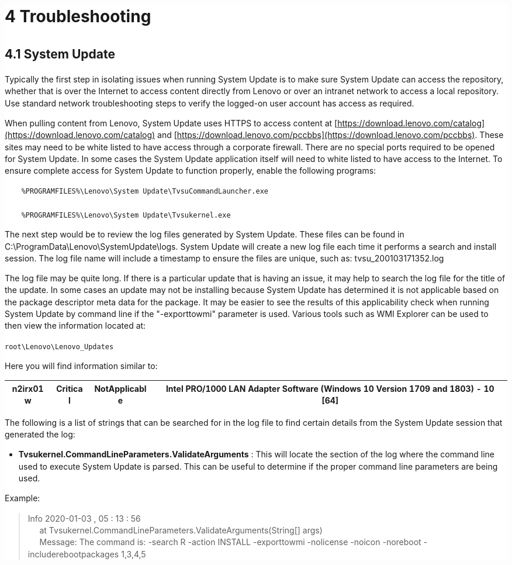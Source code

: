
# 4 Troubleshooting


## 4.1 System Update

Typically the first step in isolating issues when running System Update is to make sure System Update can access the repository, whether that is over the Internet to access content directly from Lenovo or over an intranet network to access a local repository. Use standard network troubleshooting steps to verify the logged-on user account has access as required.

When pulling content from Lenovo, System Update uses HTTPS to access content at [https://download.lenovo.com/catalog](https://download.lenovo.com/catalog) and [https://download.lenovo.com/pccbbs](https://download.lenovo.com/pccbbs). These sites may need to be white listed to have access through a corporate firewall. There are no special ports required to be opened for System Update. In some cases the System Update application itself will need to white listed to have access to the Internet. To ensure complete access for System Update to function properly, enable the following programs:

```
	%PROGRAMFILES%\Lenovo\System Update\TvsuCommandLauncher.exe	

	%PROGRAMFILES%\Lenovo\System Update\Tvsukernel.exe
```

The next step would be to review the log files generated by System Update. These files can be found in C:\ProgramData\Lenovo\SystemUpdate\logs. System Update will create a new log file each time it performs a search and install session. The log file name will include a timestamp to ensure the files are unique, such as: tvsu\_200103171352.log

The log file may be quite long. If there is a particular update that is having an issue, it may help to search the log file for the title of the update. In some cases an update may not be installing because System Update has determined it is not applicable based on the package descriptor meta data for the package. It may be easier to see the results of this applicability check when running System Update by command line if the &quot;-exporttowmi&quot; parameter is used. Various tools such as WMI Explorer can be used to then view the information located at:

	root\Lenovo\Lenovo_Updates

Here you will find information similar to:

|     n2irx01w    |     Critical    |     NotApplicable    |     Intel PRO/1000 LAN Adapter Software (Windows 10 Version   1709 and 1803) - 10 [64]    |
|-----------------|-----------------|----------------------|-------------------------------------------------------------------------------------------|

The following is a list of strings that can be searched for in the log file to find certain details from the System Update session that generated the log:

- **Tvsukernel.CommandLineParameters.ValidateArguments** : This will locate the section of the log where the command line used to execute System Update is parsed. This can be useful to determine if the proper command line parameters are being used.

Example:

>Info 2020-01-03 , 05 : 13 : 56  
>&nbsp;&nbsp;&nbsp;&nbsp;&nbsp;at Tvsukernel.CommandLineParameters.ValidateArguments(String[] args)  
>&nbsp;&nbsp;&nbsp;&nbsp;&nbsp;Message: The command is: 
>-search R -action INSTALL -exporttowmi -nolicense -noicon -noreboot -includerebootpackages 1,3,4,5
